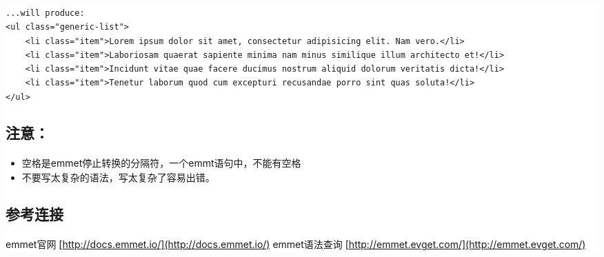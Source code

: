 ```
...will produce:
<ul class="generic-list">
    <li class="item">Lorem ipsum dolor sit amet, consectetur adipisicing elit. Nam vero.</li>
    <li class="item">Laboriosam quaerat sapiente minima nam minus similique illum architecto et!</li>
    <li class="item">Incidunt vitae quae facere ducimus nostrum aliquid dolorum veritatis dicta!</li>
    <li class="item">Tenetur laborum quod cum excepturi recusandae porro sint quas soluta!</li>
</ul>
```
## 注意：
- 空格是emmet停止转换的分隔符，一个emmt语句中，不能有空格
- 不要写太复杂的语法，写太复杂了容易出错。

## 参考连接
emmet官网 [http://docs.emmet.io/](http://docs.emmet.io/)
emmet语法查询 [http://emmet.evget.com/](http://emmet.evget.com/)
